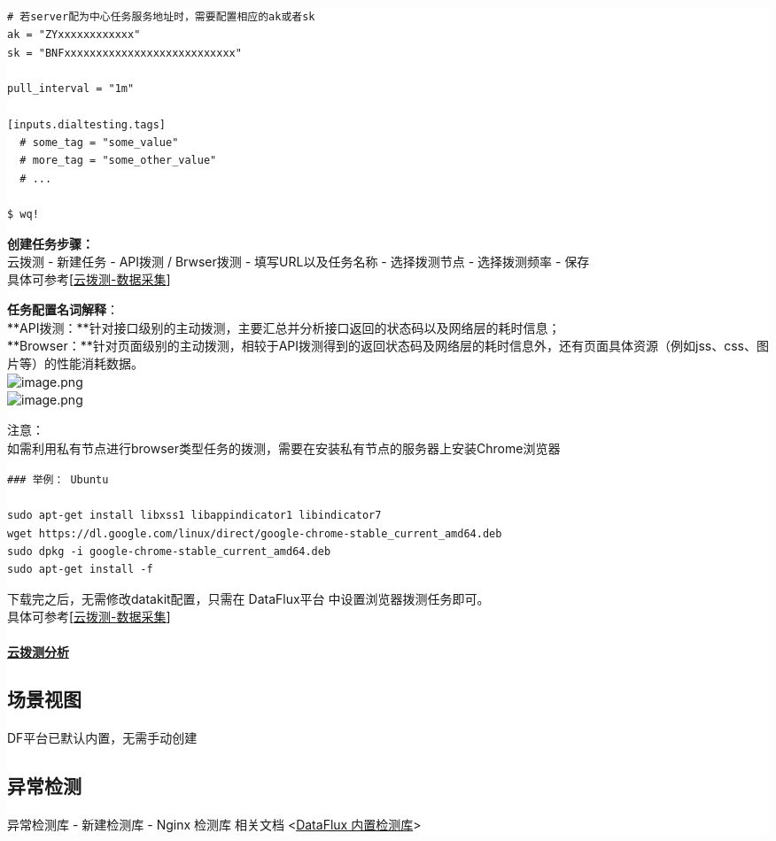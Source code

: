 ```
# 若server配为中心任务服务地址时，需要配置相应的ak或者sk
ak = "ZYxxxxxxxxxxxx"
sk = "BNFxxxxxxxxxxxxxxxxxxxxxxxxxxx"

pull_interval = "1m"

[inputs.dialtesting.tags]
  # some_tag = "some_value"
  # more_tag = "some_other_value"
  # ...
  
$ wq!
```

**创建任务步骤：**<br />云拨测 - 新建任务 - API拨测 / Brwser拨测 - 填写URL以及任务名称 - 选择拨测节点 - 选择拨测频率 - 保存<br />具体可参考[[云拨测-数据采集](https://www.yuque.com/dataflux/doc/qnfc4a#UkJNb)]

**任务配置名词解释**：<br />**API拨测：**针对接口级别的主动拨测，主要汇总并分析接口返回的状态码以及网络层的耗时信息；<br />**Browser：**针对页面级别的主动拨测，相较于API拨测得到的返回状态码及网络层的耗时信息外，还有页面具体资源（例如jss、css、图片等）的性能消耗数据。<br />![image.png](https://cdn.nlark.com/yuque/0/2021/png/21516613/1630639778219-511cf72a-6312-4c01-ba22-189b36e51274.png#clientId=u657514fb-b813-4&crop=0&crop=0&crop=1&crop=1&from=paste&height=569&id=JkzJ6&margin=%5Bobject%20Object%5D&name=image.png&originHeight=569&originWidth=1899&originalType=binary&ratio=1&rotation=0&showTitle=false&size=63680&status=done&style=none&taskId=u80aa6e35-3022-46d3-921a-5f2b1e84a42&title=&width=1899)<br />![image.png](https://cdn.nlark.com/yuque/0/2021/png/21516613/1630639792909-7db49168-1bcb-402d-ad8e-d5ea06ae8be2.png#clientId=u657514fb-b813-4&crop=0&crop=0&crop=1&crop=1&from=paste&height=886&id=mwyeD&margin=%5Bobject%20Object%5D&name=image.png&originHeight=886&originWidth=940&originalType=binary&ratio=1&rotation=0&showTitle=false&size=52613&status=done&style=none&taskId=u2b3565c9-8cbf-4a81-a334-e062b9b1bb9&title=&width=940)


注意：<br />如需利用私有节点进行browser类型任务的拨测，需要在安装私有节点的服务器上安装Chrome浏览器
```
### 举例： Ubuntu

sudo apt-get install libxss1 libappindicator1 libindicator7
wget https://dl.google.com/linux/direct/google-chrome-stable_current_amd64.deb
sudo dpkg -i google-chrome-stable_current_amd64.deb
sudo apt-get install -f
```
下载完之后，无需修改datakit配置，只需在 DataFlux平台 中设置浏览器拨测任务即可。<br />具体可参考[[云拨测-数据采集](https://www.yuque.com/dataflux/doc/qnfc4a#UkJNb)]


#### [云拨测分析](https://www.yuque.com/dataflux/doc/tglyg8)

## 场景视图
DF平台已默认内置，无需手动创建

## 异常检测
异常检测库 - 新建检测库 - Nginx 检测库 
相关文档 
<[DataFlux 内置检测库](https://www.yuque.com/dataflux/doc/br0rm2)> 
